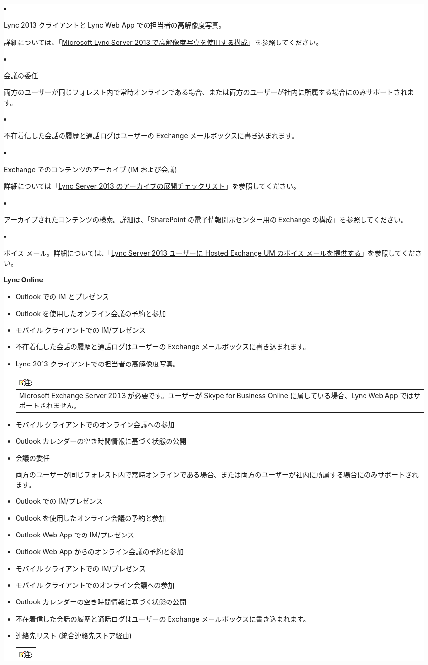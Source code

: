 </div></li>
<li><p>Lync 2013 クライアントと Lync Web App での担当者の高解像度写真。</p>
<p>詳細については、「<a href="lync-server-2013-configuring-the-use-of-high-resolution-photos.md">Microsoft Lync Server 2013 で高解像度写真を使用する構成</a>」を参照してください。</p></li>
<li><p>会議の委任</p>
<p>両方のユーザーが同じフォレスト内で常時オンラインである場合、または両方のユーザーが社内に所属する場合にのみサポートされます。</p></li>
<li><p>不在着信した会話の履歴と通話ログはユーザーの Exchange メールボックスに書き込まれます。</p></li>
<li><p>Exchange でのコンテンツのアーカイブ (IM および会議)</p>
<p>詳細については「<a href="lync-server-2013-deployment-checklist-for-archiving.md">Lync Server 2013 のアーカイブの展開チェックリスト</a>」を参照してください。</p></li>
<li><p>アーカイブされたコンテンツの検索。詳細は、「<a href="http://go.microsoft.com/fwlink/p/?linkid=285448">SharePoint の電子情報開示センター用の Exchange の構成</a>」を参照してください。</p></li>
<li><p>ボイス メール。詳細については、「<a href="lync-server-2013-providing-lync-server-users-voice-mail-on-hosted-exchange-um.md">Lync Server 2013 ユーザーに Hosted Exchange UM のボイス メールを提供する</a>」を参照してください。</p></li>
</ul></td>
</tr>
<tr class="even">
<td><p><strong>Lync Online</strong></p></td>
<td><ul>
<li><p>Outlook での IM とプレゼンス</p></li>
<li><p>Outlook を使用したオンライン会議の予約と参加</p></li>
<li><p>モバイル クライアントでの IM/プレゼンス</p></li>
<li><p>不在着信した会話の履歴と通話ログはユーザーの Exchange メールボックスに書き込まれます。</p></li>
<li><p>Lync 2013 クライアントでの担当者の高解像度写真。</p>
<div class="alert">
<table>
<thead>
<tr class="header">
<th><img src="images/Gg412781.note(OCS.15).gif" title="note" alt="note" />注:</th>
</tr>
</thead>
<tbody>
<tr class="odd">
<td>Microsoft Exchange Server 2013 が必要です。ユーザーが Skype for Business Online に属している場合、Lync Web App ではサポートされません。</td>
</tr>
</tbody>
</table>

</div></li>
<li><p>モバイル クライアントでのオンライン会議への参加</p></li>
<li><p>Outlook カレンダーの空き時間情報に基づく状態の公開</p></li>
<li><p>会議の委任</p>
<p>両方のユーザーが同じフォレスト内で常時オンラインである場合、または両方のユーザーが社内に所属する場合にのみサポートされます。</p></li>
</ul></td>
<td><ul>
<li><p>Outlook での IM/プレゼンス</p></li>
<li><p>Outlook を使用したオンライン会議の予約と参加</p></li>
<li><p>Outlook Web App での IM/プレゼンス</p></li>
<li><p>Outlook Web App からのオンライン会議の予約と参加</p></li>
<li><p>モバイル クライアントでの IM/プレゼンス</p></li>
<li><p>モバイル クライアントでのオンライン会議への参加</p></li>
<li><p>Outlook カレンダーの空き時間情報に基づく状態の公開</p></li>
<li><p>不在着信した会話の履歴と通話ログはユーザーの Exchange メールボックスに書き込まれます。</p></li>
<li><p>連絡先リスト (統合連絡先ストア経由)</p>
<div class="alert">
<table>
<thead>
<tr class="header">
<th><img src="images/Gg412781.note(OCS.15).gif" title="note" alt="note" />注:</th>
</tr>